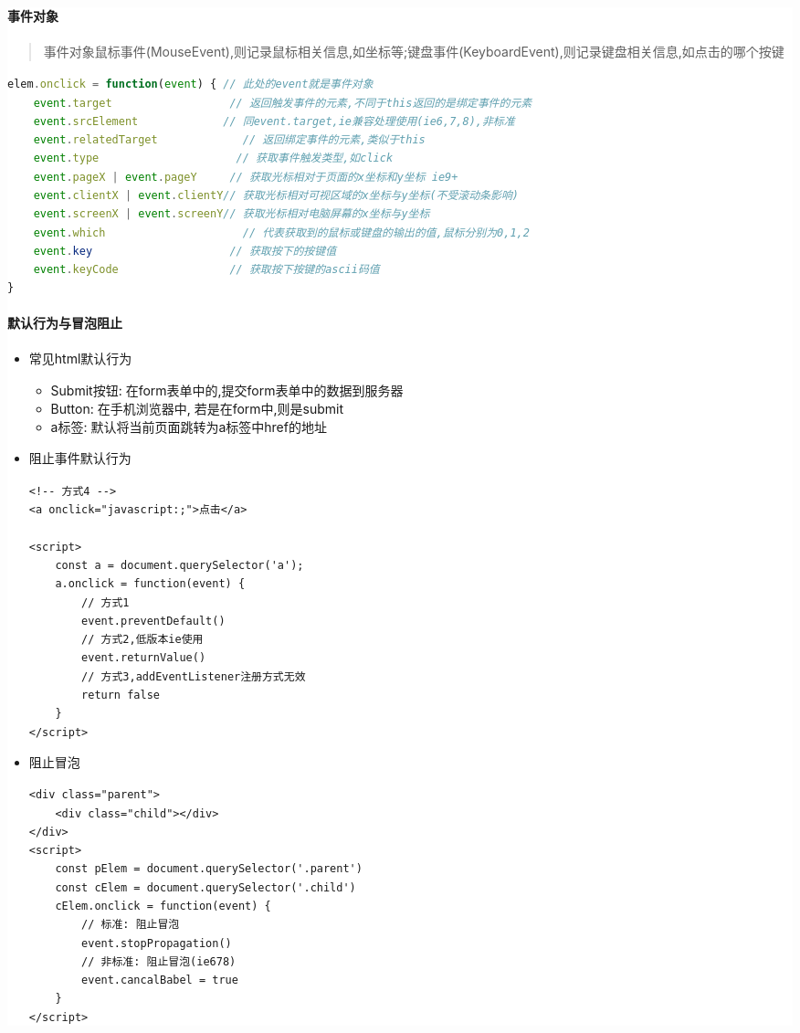 #### 事件对象

> 事件对象鼠标事件\(MouseEvent\),则记录鼠标相关信息,如坐标等;键盘事件\(KeyboardEvent\),则记录键盘相关信息,如点击的哪个按键

```javascript
elem.onclick = function(event) { // 此处的event就是事件对象
    event.target                  // 返回触发事件的元素,不同于this返回的是绑定事件的元素
    event.srcElement             // 同event.target,ie兼容处理使用(ie6,7,8),非标准
    event.relatedTarget             // 返回绑定事件的元素,类似于this
    event.type                     // 获取事件触发类型,如click
    event.pageX | event.pageY     // 获取光标相对于页面的x坐标和y坐标 ie9+
    event.clientX | event.clientY// 获取光标相对可视区域的x坐标与y坐标(不受滚动条影响)
    event.screenX | event.screenY// 获取光标相对电脑屏幕的x坐标与y坐标
    event.which                     // 代表获取到的鼠标或键盘的输出的值,鼠标分别为0,1,2
    event.key                     // 获取按下的按键值
    event.keyCode                 // 获取按下按键的ascii码值
}
```

#### 默认行为与冒泡阻止

* 常见html默认行为
  * Submit按钮: 在form表单中的,提交form表单中的数据到服务器
  * Button: 在手机浏览器中, 若是在form中,则是submit
  * a标签: 默认将当前页面跳转为a标签中href的地址
* 阻止事件默认行为

  ```markup
  <!-- 方式4 -->
  <a onclick="javascript:;">点击</a>

  <script>
      const a = document.querySelector('a');
      a.onclick = function(event) {
          // 方式1
          event.preventDefault()
          // 方式2,低版本ie使用
          event.returnValue()
          // 方式3,addEventListener注册方式无效
          return false 
      }
  </script>
  ```

* 阻止冒泡

  ```markup
  <div class="parent">
      <div class="child"></div>
  </div>
  <script>
      const pElem = document.querySelector('.parent')
      const cElem = document.querySelector('.child')
      cElem.onclick = function(event) {
          // 标准: 阻止冒泡
          event.stopPropagation()
          // 非标准: 阻止冒泡(ie678)
          event.cancalBabel = true
      }
  </script>
  ```
